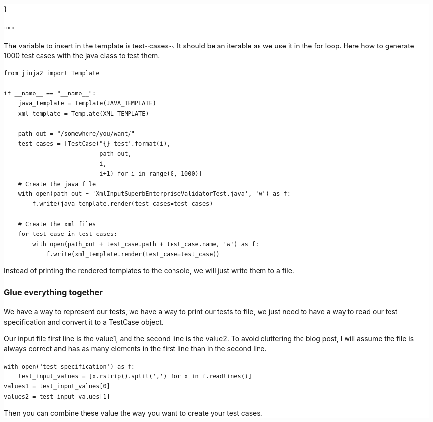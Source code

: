``` {.python}
}

"""
```

The variable to insert in the template is test~cases~. It should be an
iterable as we use it in the for loop. Here how to generate 1000 test
cases with the java class to test them.

``` {.python}
from jinja2 import Template

if __name__ == "__name__":
    java_template = Template(JAVA_TEMPLATE)
    xml_template = Template(XML_TEMPLATE)

    path_out = "/somewhere/you/want/"
    test_cases = [TestCase("{}_test".format(i),
                           path_out,
                           i,
                           i+1) for i in range(0, 1000)]
    # Create the java file
    with open(path_out + 'XmlInputSuperbEnterpriseValidatorTest.java', 'w') as f:
        f.write(java_template.render(test_cases=test_cases)

    # Create the xml files
    for test_case in test_cases:
        with open(path_out + test_case.path + test_case.name, 'w') as f:
            f.write(xml_template.render(test_case=test_case))
```

Instead of printing the rendered templates to the console, we will just
write them to a file.

### Glue everything together

We have a way to represent our tests, we have a way to print our tests
to file, we just need to have a way to read our test specification and
convert it to a TestCase object.

Our input file first line is the value1, and the second line is the
value2. To avoid cluttering the blog post, I will assume the file is
always correct and has as many elements in the first line than in the
second line.

``` {.python}
with open('test_specification') as f:
    test_input_values = [x.rstrip().split(',') for x in f.readlines()]
values1 = test_input_values[0]
values2 = test_input_values[1]
```

Then you can combine these value the way you want to create your test
cases.
